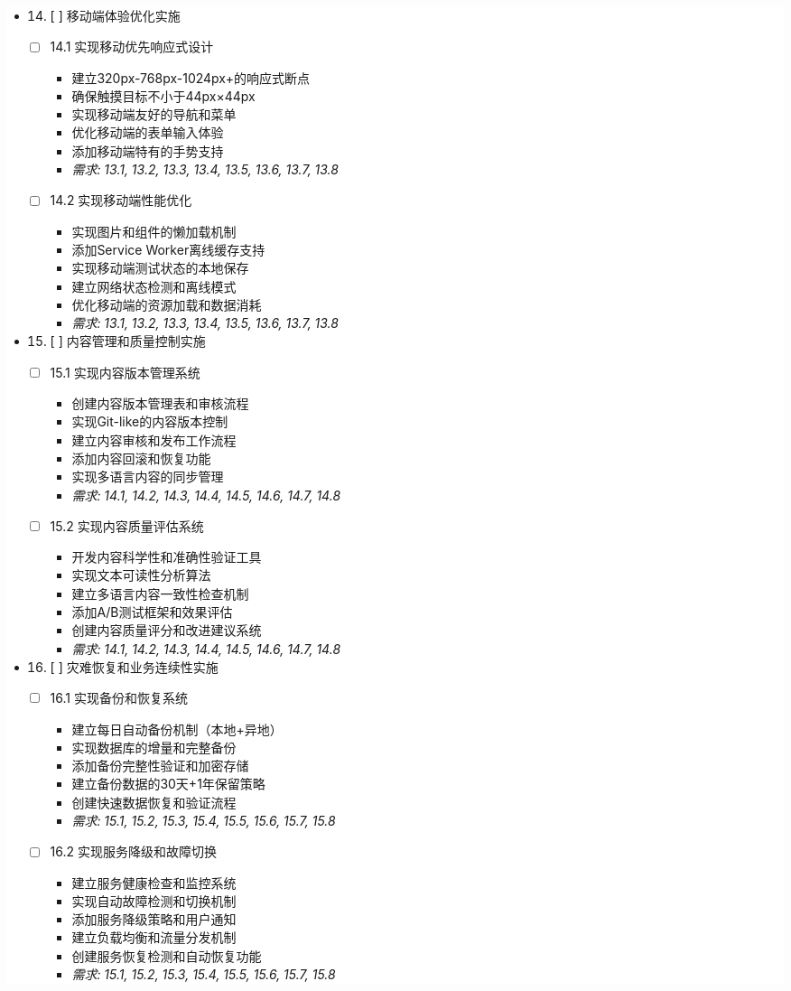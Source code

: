 -
  14. [ ] 移动端体验优化实施
  - [ ] 14.1 实现移动优先响应式设计
    - 建立320px-768px-1024px+的响应式断点
    - 确保触摸目标不小于44px×44px
    - 实现移动端友好的导航和菜单
    - 优化移动端的表单输入体验
    - 添加移动端特有的手势支持
    - _需求: 13.1, 13.2, 13.3, 13.4, 13.5, 13.6, 13.7, 13.8_

  - [ ] 14.2 实现移动端性能优化
    - 实现图片和组件的懒加载机制
    - 添加Service Worker离线缓存支持
    - 实现移动端测试状态的本地保存
    - 建立网络状态检测和离线模式
    - 优化移动端的资源加载和数据消耗
    - _需求: 13.1, 13.2, 13.3, 13.4, 13.5, 13.6, 13.7, 13.8_

-
  15. [ ] 内容管理和质量控制实施
  - [ ] 15.1 实现内容版本管理系统
    - 创建内容版本管理表和审核流程
    - 实现Git-like的内容版本控制
    - 建立内容审核和发布工作流程
    - 添加内容回滚和恢复功能
    - 实现多语言内容的同步管理
    - _需求: 14.1, 14.2, 14.3, 14.4, 14.5, 14.6, 14.7, 14.8_

  - [ ] 15.2 实现内容质量评估系统
    - 开发内容科学性和准确性验证工具
    - 实现文本可读性分析算法
    - 建立多语言内容一致性检查机制
    - 添加A/B测试框架和效果评估
    - 创建内容质量评分和改进建议系统
    - _需求: 14.1, 14.2, 14.3, 14.4, 14.5, 14.6, 14.7, 14.8_

-
  16. [ ] 灾难恢复和业务连续性实施
  - [ ] 16.1 实现备份和恢复系统
    - 建立每日自动备份机制（本地+异地）
    - 实现数据库的增量和完整备份
    - 添加备份完整性验证和加密存储
    - 建立备份数据的30天+1年保留策略
    - 创建快速数据恢复和验证流程
    - _需求: 15.1, 15.2, 15.3, 15.4, 15.5, 15.6, 15.7, 15.8_

  - [ ] 16.2 实现服务降级和故障切换
    - 建立服务健康检查和监控系统
    - 实现自动故障检测和切换机制
    - 添加服务降级策略和用户通知
    - 建立负载均衡和流量分发机制
    - 创建服务恢复检测和自动恢复功能
    - _需求: 15.1, 15.2, 15.3, 15.4, 15.5, 15.6, 15.7, 15.8_
